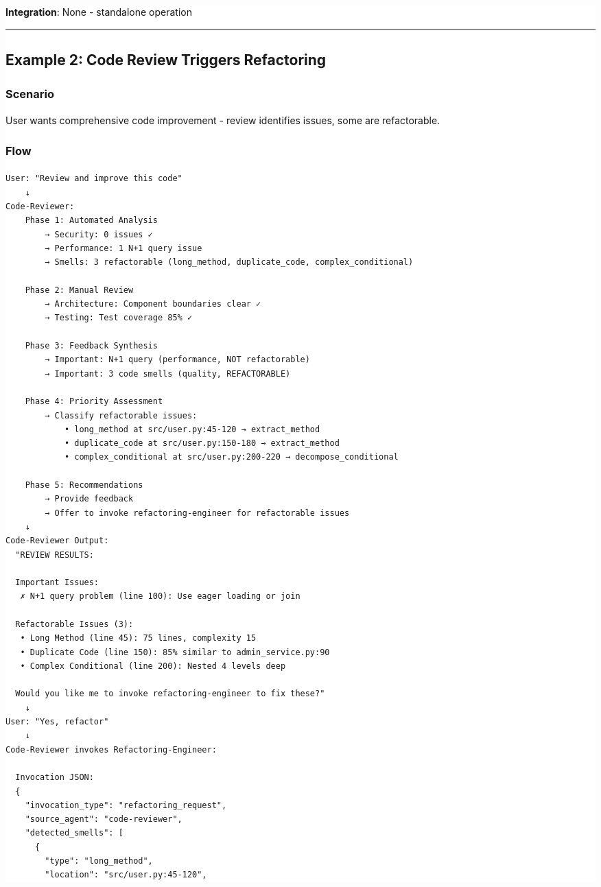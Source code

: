 **Integration**: None - standalone operation

---

## Example 2: Code Review Triggers Refactoring

### Scenario
User wants comprehensive code improvement - review identifies issues, some are refactorable.

### Flow

```
User: "Review and improve this code"
    ↓
Code-Reviewer:
    Phase 1: Automated Analysis
        → Security: 0 issues ✓
        → Performance: 1 N+1 query issue
        → Smells: 3 refactorable (long_method, duplicate_code, complex_conditional)

    Phase 2: Manual Review
        → Architecture: Component boundaries clear ✓
        → Testing: Test coverage 85% ✓

    Phase 3: Feedback Synthesis
        → Important: N+1 query (performance, NOT refactorable)
        → Important: 3 code smells (quality, REFACTORABLE)

    Phase 4: Priority Assessment
        → Classify refactorable issues:
            • long_method at src/user.py:45-120 → extract_method
            • duplicate_code at src/user.py:150-180 → extract_method
            • complex_conditional at src/user.py:200-220 → decompose_conditional

    Phase 5: Recommendations
        → Provide feedback
        → Offer to invoke refactoring-engineer for refactorable issues
    ↓
Code-Reviewer Output:
  "REVIEW RESULTS:

  Important Issues:
   ✗ N+1 query problem (line 100): Use eager loading or join

  Refactorable Issues (3):
   • Long Method (line 45): 75 lines, complexity 15
   • Duplicate Code (line 150): 85% similar to admin_service.py:90
   • Complex Conditional (line 200): Nested 4 levels deep

  Would you like me to invoke refactoring-engineer to fix these?"
    ↓
User: "Yes, refactor"
    ↓
Code-Reviewer invokes Refactoring-Engineer:

  Invocation JSON:
  {
    "invocation_type": "refactoring_request",
    "source_agent": "code-reviewer",
    "detected_smells": [
      {
        "type": "long_method",
        "location": "src/user.py:45-120",
```